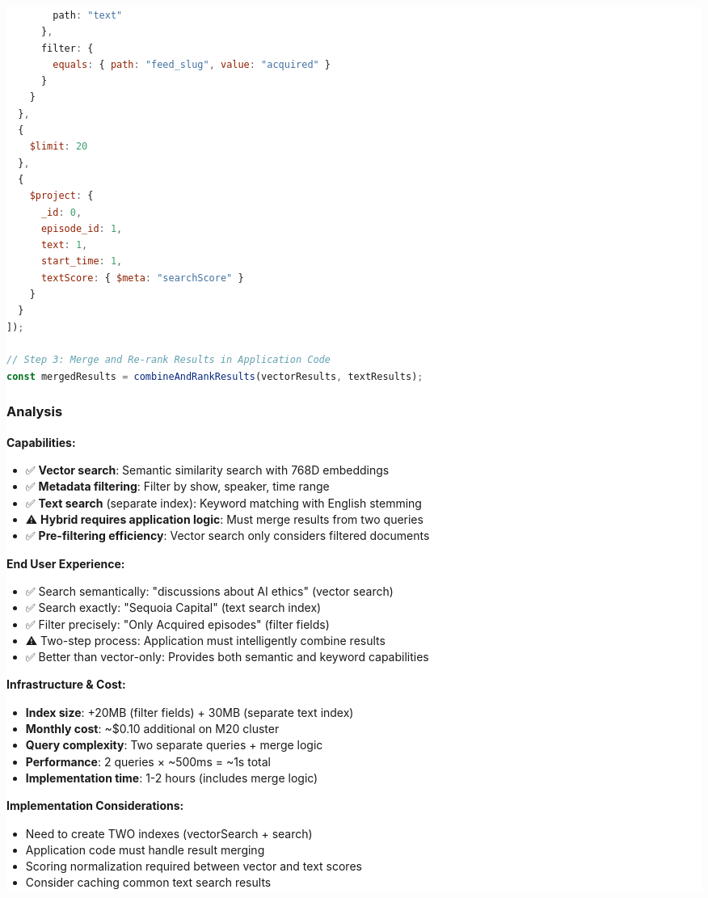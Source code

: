 ```javascript
        path: "text"
      },
      filter: {
        equals: { path: "feed_slug", value: "acquired" }
      }
    }
  },
  {
    $limit: 20
  },
  {
    $project: {
      _id: 0,
      episode_id: 1,
      text: 1,
      start_time: 1,
      textScore: { $meta: "searchScore" }
    }
  }
]);

// Step 3: Merge and Re-rank Results in Application Code
const mergedResults = combineAndRankResults(vectorResults, textResults);
```

### Analysis

**Capabilities:**
- ✅ **Vector search**: Semantic similarity search with 768D embeddings
- ✅ **Metadata filtering**: Filter by show, speaker, time range
- ✅ **Text search** (separate index): Keyword matching with English stemming
- ⚠️ **Hybrid requires application logic**: Must merge results from two queries
- ✅ **Pre-filtering efficiency**: Vector search only considers filtered documents

**End User Experience:**
- ✅ Search semantically: "discussions about AI ethics" (vector search)
- ✅ Search exactly: "Sequoia Capital" (text search index)
- ✅ Filter precisely: "Only Acquired episodes" (filter fields)
- ⚠️ Two-step process: Application must intelligently combine results
- ✅ Better than vector-only: Provides both semantic and keyword capabilities

**Infrastructure & Cost:**
- **Index size**: +20MB (filter fields) + 30MB (separate text index)
- **Monthly cost**: ~$0.10 additional on M20 cluster
- **Query complexity**: Two separate queries + merge logic
- **Performance**: 2 queries × ~500ms = ~1s total
- **Implementation time**: 1-2 hours (includes merge logic)

**Implementation Considerations:**
- Need to create TWO indexes (vectorSearch + search)
- Application code must handle result merging
- Scoring normalization required between vector and text scores
- Consider caching common text search results
